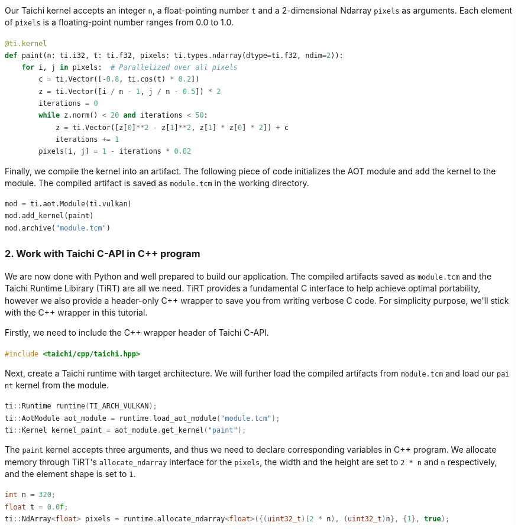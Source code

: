 Our Taichi kernel accepts an integer `n`, a float-pointing number `t` and a 2-dimensional Ndarray `pixels` as arguments. Each element of `pixels` is a floating-point number ranges from 0.0 to 1.0.

```python
@ti.kernel
def paint(n: ti.i32, t: ti.f32, pixels: ti.types.ndarray(dtype=ti.f32, ndim=2)):
    for i, j in pixels:  # Parallelized over all pixels
        c = ti.Vector([-0.8, ti.cos(t) * 0.2])
        z = ti.Vector([i / n - 1, j / n - 0.5]) * 2
        iterations = 0
        while z.norm() < 20 and iterations < 50:
            z = ti.Vector([z[0]**2 - z[1]**2, z[1] * z[0] * 2]) + c
            iterations += 1
        pixels[i, j] = 1 - iterations * 0.02
```

Finally, we compile the kernel into an artifact. The following piece of code initializes the AOT module and add the kernel to the module. The compiled artifact is saved as `module.tcm` in the working directory.

```python
mod = ti.aot.Module(ti.vulkan)
mod.add_kernel(paint)
mod.archive("module.tcm")
```

### 2. Work with Taichi C-API in C++ program

We are now done with Python and well prepared to build our application. The compiled artifacts saved as `module.tcm` and the Taichi Runtime Libirary (TiRT) are all we need. TiRT provides a fundamental C interface to help achieve optimal portability, however we also provide a header-only C++ wrapper to save you from writing verbose C code. For simplicity purpose, we'll stick with the C++ wrapper in this tutorial.

Firstly, we need to include the C++ wrapper header of Taichi C-API.

```c++
#include <taichi/cpp/taichi.hpp>
```

Next, create a Taichi runtime with target architecture. We will further load the compiled artifacts from `module.tcm` and load our `paint` kernel from the module.

```C++
ti::Runtime runtime(TI_ARCH_VULKAN);
ti::AotModule aot_module = runtime.load_aot_module("module.tcm");
ti::Kernel kernel_paint = aot_module.get_kernel("paint");
```

The `paint` kernel accepts three arguments, and thus we need to declare corresponding variables in C++ program. We allocate memory through TiRT's `allocate_ndarray` interface for the `pixels`, the width and the height are set to `2 * n` and `n` respectively, and the element shape is set to `1`.

```c++
int n = 320;
float t = 0.0f;
ti::NdArray<float> pixels = runtime.allocate_ndarray<float>({(uint32_t)(2 * n), (uint32_t)n}, {1}, true);
```
